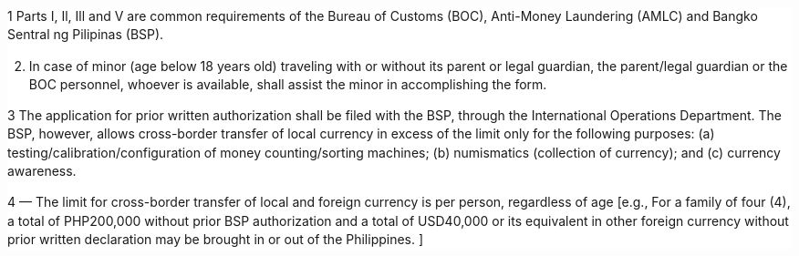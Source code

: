 1 Parts I, Il, Ill and V are common requirements of the Bureau of Customs (BOC), Anti-Money Laundering (AMLC) and Bangko Sentral ng Pilipinas (BSP).

2. In case of minor (age below 18 years old) traveling with or without its parent or legal guardian, the parent/legal guardian or the BOC personnel, whoever is available, shall assist the minor in accomplishing the form.

3 The application for prior written authorization shall be filed with the BSP, through the International Operations Department. The BSP, however, allows cross-border transfer of local currency in excess of the limit only for the following purposes: (a) testing/calibration/configuration of money counting/sorting machines; (b) numismatics (collection of currency); and (c) currency awareness.

4 — The limit for cross-border transfer of local and foreign currency is per person, regardless of age [e.g., For a family of four (4), a total of PHP200,000 without prior BSP authorization and a total of USD40,000 or its equivalent in other foreign currency without prior written declaration may be brought in or out of the Philippines. ]